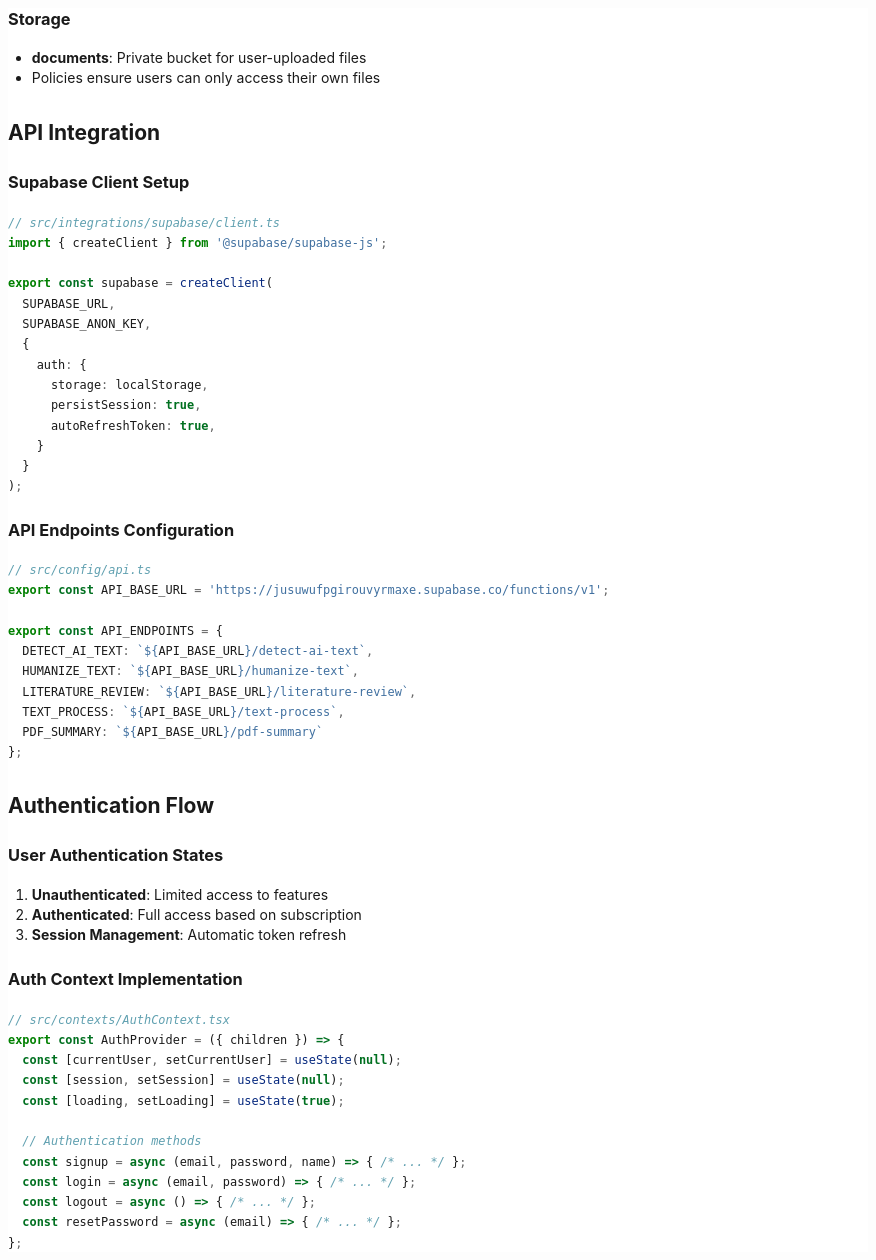 ### Storage
- **documents**: Private bucket for user-uploaded files
- Policies ensure users can only access their own files

## API Integration

### Supabase Client Setup
```typescript
// src/integrations/supabase/client.ts
import { createClient } from '@supabase/supabase-js';

export const supabase = createClient(
  SUPABASE_URL,
  SUPABASE_ANON_KEY,
  {
    auth: {
      storage: localStorage,
      persistSession: true,
      autoRefreshToken: true,
    }
  }
);
```

### API Endpoints Configuration
```typescript
// src/config/api.ts
export const API_BASE_URL = 'https://jusuwufpgirouvyrmaxe.supabase.co/functions/v1';

export const API_ENDPOINTS = {
  DETECT_AI_TEXT: `${API_BASE_URL}/detect-ai-text`,
  HUMANIZE_TEXT: `${API_BASE_URL}/humanize-text`,
  LITERATURE_REVIEW: `${API_BASE_URL}/literature-review`,
  TEXT_PROCESS: `${API_BASE_URL}/text-process`,
  PDF_SUMMARY: `${API_BASE_URL}/pdf-summary`
};
```

## Authentication Flow

### User Authentication States
1. **Unauthenticated**: Limited access to features
2. **Authenticated**: Full access based on subscription
3. **Session Management**: Automatic token refresh

### Auth Context Implementation
```typescript
// src/contexts/AuthContext.tsx
export const AuthProvider = ({ children }) => {
  const [currentUser, setCurrentUser] = useState(null);
  const [session, setSession] = useState(null);
  const [loading, setLoading] = useState(true);

  // Authentication methods
  const signup = async (email, password, name) => { /* ... */ };
  const login = async (email, password) => { /* ... */ };
  const logout = async () => { /* ... */ };
  const resetPassword = async (email) => { /* ... */ };
};
```
